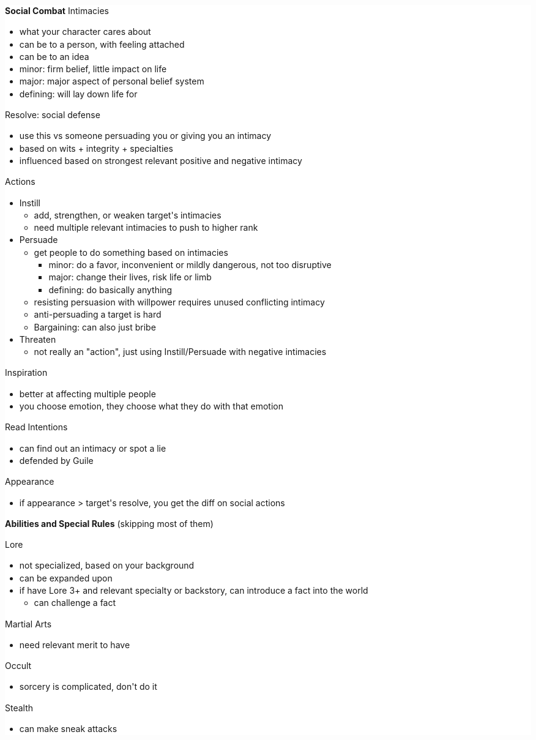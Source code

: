 **Social Combat**
Intimacies
- what your character cares about
- can be to a person, with feeling attached
- can be to an idea
- minor: firm belief, little impact on life
- major: major aspect of personal belief system
- defining: will lay down life for

Resolve: social defense
- use this vs someone persuading you or giving you an intimacy
- based on wits + integrity + specialties
- influenced based on strongest relevant positive and negative intimacy

Actions
- Instill
    - add, strengthen, or weaken target's intimacies
    - need multiple relevant intimacies to push to higher rank
- Persuade
    - get people to do something based on intimacies
        - minor: do a favor, inconvenient or mildly dangerous, not too disruptive
        - major: change their lives, risk life or limb
        - defining: do basically anything
    - resisting persuasion with willpower requires unused conflicting intimacy
    - anti-persuading a target is hard
    - Bargaining: can also just bribe
- Threaten
    - not really an "action", just using Instill/Persuade with negative intimacies

Inspiration
- better at affecting multiple people
- you choose emotion, they choose what they do with that emotion

Read Intentions
- can find out an intimacy or spot a lie
- defended by Guile

Appearance
- if appearance > target's resolve, you get the diff on social actions

**Abilities and Special Rules**
(skipping most of them)

Lore
- not specialized, based on your background
- can be expanded upon
- if have Lore 3+ and relevant specialty or backstory, can introduce a fact into the world
    - can challenge a fact

Martial Arts
- need relevant merit to have

Occult
- sorcery is complicated, don't do it

Stealth
- can make sneak attacks
